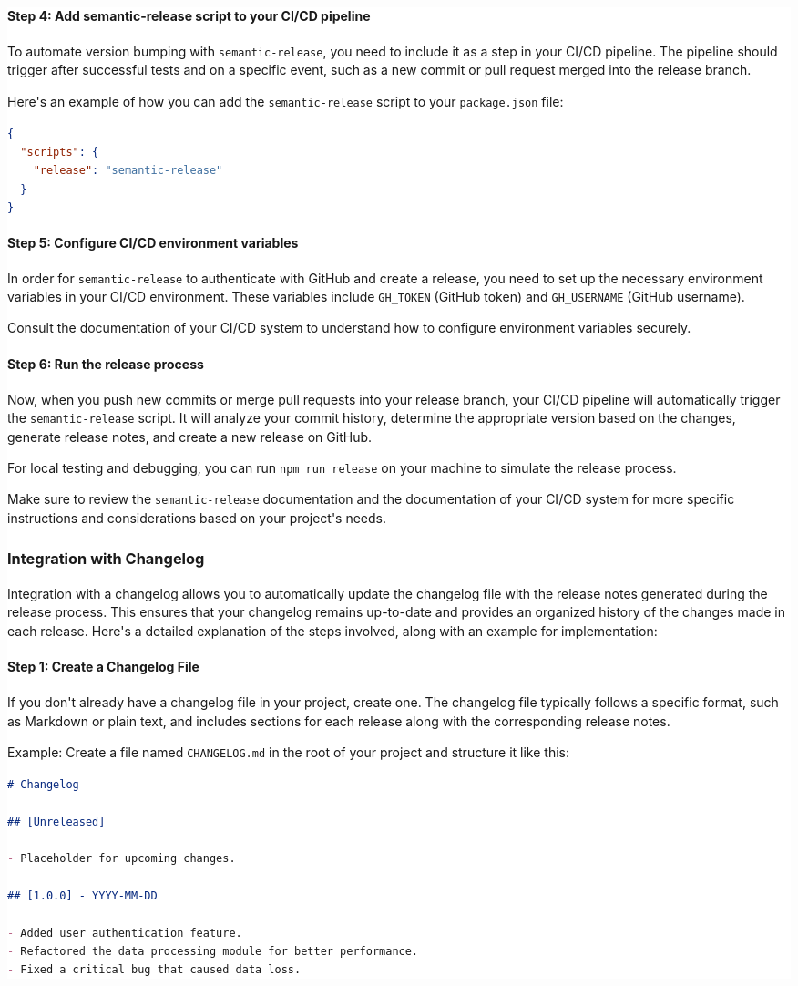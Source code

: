 #### Step 4: Add semantic-release script to your CI/CD pipeline

To automate version bumping with `semantic-release`, you need to include it as a step in your CI/CD pipeline. The pipeline should trigger after successful tests and on a specific event, such as a new commit or pull request merged into the release branch.

Here's an example of how you can add the `semantic-release` script to your `package.json` file:

```json
{
  "scripts": {
    "release": "semantic-release"
  }
}
```

#### Step 5: Configure CI/CD environment variables

In order for `semantic-release` to authenticate with GitHub and create a release, you need to set up the necessary environment variables in your CI/CD environment. These variables include `GH_TOKEN` (GitHub token) and `GH_USERNAME` (GitHub username).

Consult the documentation of your CI/CD system to understand how to configure environment variables securely.

#### Step 6: Run the release process

Now, when you push new commits or merge pull requests into your release branch, your CI/CD pipeline will automatically trigger the `semantic-release` script. It will analyze your commit history, determine the appropriate version based on the changes, generate release notes, and create a new release on GitHub.

For local testing and debugging, you can run `npm run release` on your machine to simulate the release process.

Make sure to review the `semantic-release` documentation and the documentation of your CI/CD system for more specific instructions and considerations based on your project's needs.

### Integration with Changelog

Integration with a changelog allows you to automatically update the changelog file with the release notes generated during the release process. This ensures that your changelog remains up-to-date and provides an organized history of the changes made in each release. Here's a detailed explanation of the steps involved, along with an example for implementation:

#### Step 1: Create a Changelog File

If you don't already have a changelog file in your project, create one. The changelog file typically follows a specific format, such as Markdown or plain text, and includes sections for each release along with the corresponding release notes.

Example: Create a file named `CHANGELOG.md` in the root of your project and structure it like this:

```markdown
# Changelog

## [Unreleased]

- Placeholder for upcoming changes.

## [1.0.0] - YYYY-MM-DD

- Added user authentication feature.
- Refactored the data processing module for better performance.
- Fixed a critical bug that caused data loss.
```
